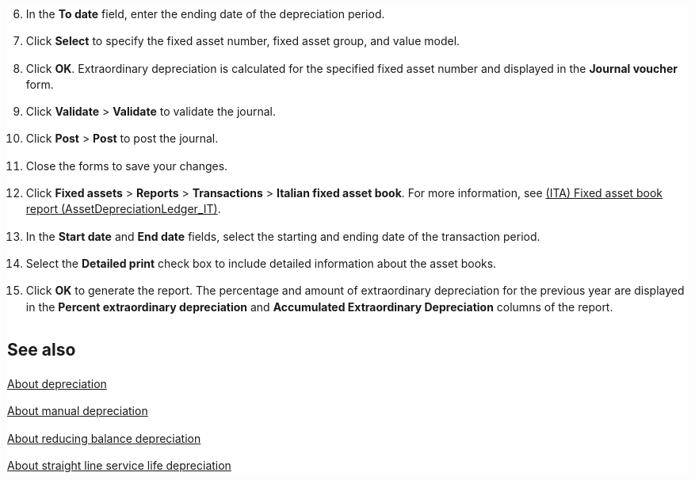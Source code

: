 6.  In the **To date** field, enter the ending date of the depreciation period.

7.  Click **Select** to specify the fixed asset number, fixed asset group, and value model.

8.  Click **OK**. Extraordinary depreciation is calculated for the specified fixed asset number and displayed in the **Journal voucher** form.

9.  Click **Validate** \> **Validate** to validate the journal.

10. Click **Post** \> **Post** to post the journal.

11. Close the forms to save your changes.

12. Click **Fixed assets** \> **Reports** \> **Transactions** \> **Italian fixed asset book**. For more information, see [(ITA) Fixed asset book report (AssetDepreciationLedger\_IT)](ita-fixed-asset-book-report-assetdepreciationledger-it.md).

13. In the **Start date** and **End date** fields, select the starting and ending date of the transaction period.

14. Select the **Detailed print** check box to include detailed information about the asset books.

15. Click **OK** to generate the report. The percentage and amount of extraordinary depreciation for the previous year are displayed in the **Percent extraordinary depreciation** and **Accumulated Extraordinary Depreciation** columns of the report.

## See also

[About depreciation](about-depreciation.md)

[About manual depreciation](about-manual-depreciation.md)

[About reducing balance depreciation](about-reducing-balance-depreciation.md)

[About straight line service life depreciation](about-straight-line-service-life-depreciation.md)

  


